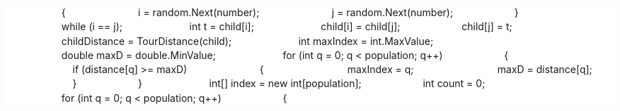 &nbsp;&nbsp;&nbsp;&nbsp;&nbsp;&nbsp;&nbsp;&nbsp;&nbsp;&nbsp;&nbsp;&nbsp;&nbsp;&nbsp;&nbsp;&nbsp;&nbsp;&nbsp;&nbsp;&nbsp;{&nbsp;
&nbsp;&nbsp;&nbsp;&nbsp;&nbsp;&nbsp;&nbsp;&nbsp;&nbsp;&nbsp;&nbsp;&nbsp;&nbsp;&nbsp;&nbsp;&nbsp;&nbsp;&nbsp;&nbsp;&nbsp;&nbsp;&nbsp;&nbsp;&nbsp;i&nbsp;=&nbsp;random.Next(number);&nbsp;
&nbsp;&nbsp;&nbsp;&nbsp;&nbsp;&nbsp;&nbsp;&nbsp;&nbsp;&nbsp;&nbsp;&nbsp;&nbsp;&nbsp;&nbsp;&nbsp;&nbsp;&nbsp;&nbsp;&nbsp;&nbsp;&nbsp;&nbsp;&nbsp;j&nbsp;=&nbsp;random.Next(number);&nbsp;
&nbsp;&nbsp;&nbsp;&nbsp;&nbsp;&nbsp;&nbsp;&nbsp;&nbsp;&nbsp;&nbsp;&nbsp;&nbsp;&nbsp;&nbsp;&nbsp;&nbsp;&nbsp;&nbsp;&nbsp;}&nbsp;
&nbsp;&nbsp;&nbsp;&nbsp;&nbsp;&nbsp;&nbsp;&nbsp;&nbsp;&nbsp;&nbsp;&nbsp;&nbsp;&nbsp;&nbsp;&nbsp;&nbsp;&nbsp;&nbsp;&nbsp;<span class="cs__keyword">while</span>&nbsp;(i&nbsp;==&nbsp;j);&nbsp;
&nbsp;
&nbsp;&nbsp;&nbsp;&nbsp;&nbsp;&nbsp;&nbsp;&nbsp;&nbsp;&nbsp;&nbsp;&nbsp;&nbsp;&nbsp;&nbsp;&nbsp;&nbsp;&nbsp;&nbsp;&nbsp;<span class="cs__keyword">int</span>&nbsp;t&nbsp;=&nbsp;child[i];&nbsp;
&nbsp;
&nbsp;&nbsp;&nbsp;&nbsp;&nbsp;&nbsp;&nbsp;&nbsp;&nbsp;&nbsp;&nbsp;&nbsp;&nbsp;&nbsp;&nbsp;&nbsp;&nbsp;&nbsp;&nbsp;&nbsp;child[i]&nbsp;=&nbsp;child[j];&nbsp;
&nbsp;&nbsp;&nbsp;&nbsp;&nbsp;&nbsp;&nbsp;&nbsp;&nbsp;&nbsp;&nbsp;&nbsp;&nbsp;&nbsp;&nbsp;&nbsp;&nbsp;&nbsp;&nbsp;&nbsp;child[j]&nbsp;=&nbsp;t;&nbsp;
&nbsp;
&nbsp;&nbsp;&nbsp;&nbsp;&nbsp;&nbsp;&nbsp;&nbsp;&nbsp;&nbsp;&nbsp;&nbsp;&nbsp;&nbsp;&nbsp;&nbsp;&nbsp;&nbsp;&nbsp;&nbsp;childDistance&nbsp;=&nbsp;TourDistance(child);&nbsp;
&nbsp;
&nbsp;&nbsp;&nbsp;&nbsp;&nbsp;&nbsp;&nbsp;&nbsp;&nbsp;&nbsp;&nbsp;&nbsp;&nbsp;&nbsp;&nbsp;&nbsp;&nbsp;&nbsp;&nbsp;&nbsp;<span class="cs__keyword">int</span>&nbsp;maxIndex&nbsp;=&nbsp;<span class="cs__keyword">int</span>.MaxValue;&nbsp;
&nbsp;&nbsp;&nbsp;&nbsp;&nbsp;&nbsp;&nbsp;&nbsp;&nbsp;&nbsp;&nbsp;&nbsp;&nbsp;&nbsp;&nbsp;&nbsp;&nbsp;&nbsp;&nbsp;&nbsp;<span class="cs__keyword">double</span>&nbsp;maxD&nbsp;=&nbsp;<span class="cs__keyword">double</span>.MinValue;&nbsp;
&nbsp;
&nbsp;&nbsp;&nbsp;&nbsp;&nbsp;&nbsp;&nbsp;&nbsp;&nbsp;&nbsp;&nbsp;&nbsp;&nbsp;&nbsp;&nbsp;&nbsp;&nbsp;&nbsp;&nbsp;&nbsp;<span class="cs__keyword">for</span>&nbsp;(<span class="cs__keyword">int</span>&nbsp;q&nbsp;=&nbsp;<span class="cs__number">0</span>;&nbsp;q&nbsp;&lt;&nbsp;population;&nbsp;q&#43;&#43;)&nbsp;
&nbsp;&nbsp;&nbsp;&nbsp;&nbsp;&nbsp;&nbsp;&nbsp;&nbsp;&nbsp;&nbsp;&nbsp;&nbsp;&nbsp;&nbsp;&nbsp;&nbsp;&nbsp;&nbsp;&nbsp;{&nbsp;
&nbsp;&nbsp;&nbsp;&nbsp;&nbsp;&nbsp;&nbsp;&nbsp;&nbsp;&nbsp;&nbsp;&nbsp;&nbsp;&nbsp;&nbsp;&nbsp;&nbsp;&nbsp;&nbsp;&nbsp;&nbsp;&nbsp;&nbsp;&nbsp;<span class="cs__keyword">if</span>&nbsp;(distance[q]&nbsp;&gt;=&nbsp;maxD)&nbsp;
&nbsp;&nbsp;&nbsp;&nbsp;&nbsp;&nbsp;&nbsp;&nbsp;&nbsp;&nbsp;&nbsp;&nbsp;&nbsp;&nbsp;&nbsp;&nbsp;&nbsp;&nbsp;&nbsp;&nbsp;&nbsp;&nbsp;&nbsp;&nbsp;{&nbsp;
&nbsp;&nbsp;&nbsp;&nbsp;&nbsp;&nbsp;&nbsp;&nbsp;&nbsp;&nbsp;&nbsp;&nbsp;&nbsp;&nbsp;&nbsp;&nbsp;&nbsp;&nbsp;&nbsp;&nbsp;&nbsp;&nbsp;&nbsp;&nbsp;&nbsp;&nbsp;&nbsp;&nbsp;maxIndex&nbsp;=&nbsp;q;&nbsp;
&nbsp;&nbsp;&nbsp;&nbsp;&nbsp;&nbsp;&nbsp;&nbsp;&nbsp;&nbsp;&nbsp;&nbsp;&nbsp;&nbsp;&nbsp;&nbsp;&nbsp;&nbsp;&nbsp;&nbsp;&nbsp;&nbsp;&nbsp;&nbsp;&nbsp;&nbsp;&nbsp;&nbsp;maxD&nbsp;=&nbsp;distance[q];&nbsp;
&nbsp;&nbsp;&nbsp;&nbsp;&nbsp;&nbsp;&nbsp;&nbsp;&nbsp;&nbsp;&nbsp;&nbsp;&nbsp;&nbsp;&nbsp;&nbsp;&nbsp;&nbsp;&nbsp;&nbsp;&nbsp;&nbsp;&nbsp;&nbsp;}&nbsp;
&nbsp;&nbsp;&nbsp;&nbsp;&nbsp;&nbsp;&nbsp;&nbsp;&nbsp;&nbsp;&nbsp;&nbsp;&nbsp;&nbsp;&nbsp;&nbsp;&nbsp;&nbsp;&nbsp;&nbsp;}&nbsp;
&nbsp;
&nbsp;&nbsp;&nbsp;&nbsp;&nbsp;&nbsp;&nbsp;&nbsp;&nbsp;&nbsp;&nbsp;&nbsp;&nbsp;&nbsp;&nbsp;&nbsp;&nbsp;&nbsp;&nbsp;&nbsp;<span class="cs__keyword">int</span>[]&nbsp;index&nbsp;=&nbsp;<span class="cs__keyword">new</span>&nbsp;<span class="cs__keyword">int</span>[population];&nbsp;
&nbsp;&nbsp;&nbsp;&nbsp;&nbsp;&nbsp;&nbsp;&nbsp;&nbsp;&nbsp;&nbsp;&nbsp;&nbsp;&nbsp;&nbsp;&nbsp;&nbsp;&nbsp;&nbsp;&nbsp;<span class="cs__keyword">int</span>&nbsp;count&nbsp;=&nbsp;<span class="cs__number">0</span>;&nbsp;
&nbsp;
&nbsp;&nbsp;&nbsp;&nbsp;&nbsp;&nbsp;&nbsp;&nbsp;&nbsp;&nbsp;&nbsp;&nbsp;&nbsp;&nbsp;&nbsp;&nbsp;&nbsp;&nbsp;&nbsp;&nbsp;<span class="cs__keyword">for</span>&nbsp;(<span class="cs__keyword">int</span>&nbsp;q&nbsp;=&nbsp;<span class="cs__number">0</span>;&nbsp;q&nbsp;&lt;&nbsp;population;&nbsp;q&#43;&#43;)&nbsp;
&nbsp;&nbsp;&nbsp;&nbsp;&nbsp;&nbsp;&nbsp;&nbsp;&nbsp;&nbsp;&nbsp;&nbsp;&nbsp;&nbsp;&nbsp;&nbsp;&nbsp;&nbsp;&nbsp;&nbsp;{&nbsp;